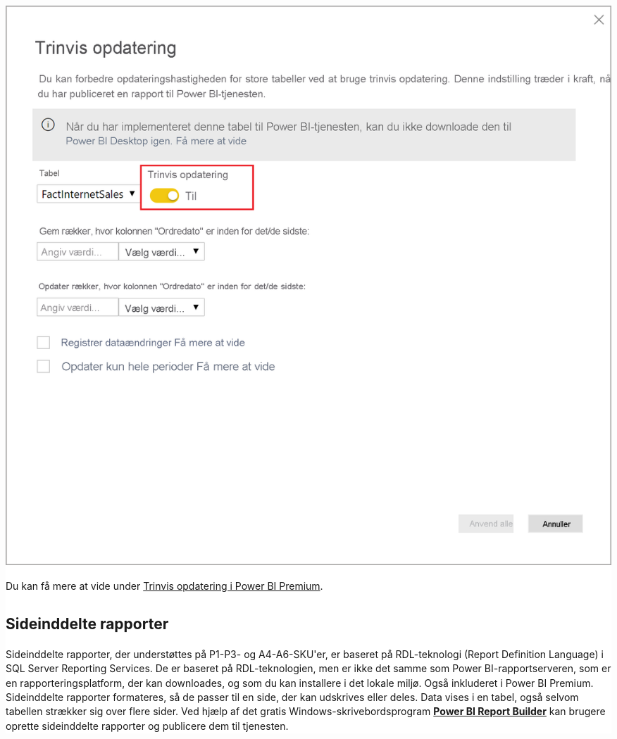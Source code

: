 ![Detaljer om opdatering](media/service-premium-incremental-refresh/refresh-details.png)

Du kan få mere at vide under [Trinvis opdatering i Power BI Premium](service-premium-incremental-refresh.md).

## <a name="paginated-reports"></a>Sideinddelte rapporter

Sideinddelte rapporter, der understøttes på P1-P3- og A4-A6-SKU'er, er baseret på RDL-teknologi (Report Definition Language) i SQL Server Reporting Services. De er baseret på RDL-teknologien, men er ikke det samme som Power BI-rapportserveren, som er en rapporteringsplatform, der kan downloades, og som du kan installere i det lokale miljø. Også inkluderet i Power BI Premium. Sideinddelte rapporter formateres, så de passer til en side, der kan udskrives eller deles. Data vises i en tabel, også selvom tabellen strækker sig over flere sider. Ved hjælp af det gratis Windows-skrivebordsprogram [**Power BI Report Builder**](https://aka.ms/pbireportbuilder) kan brugere oprette sideinddelte rapporter og publicere dem til tjenesten.

